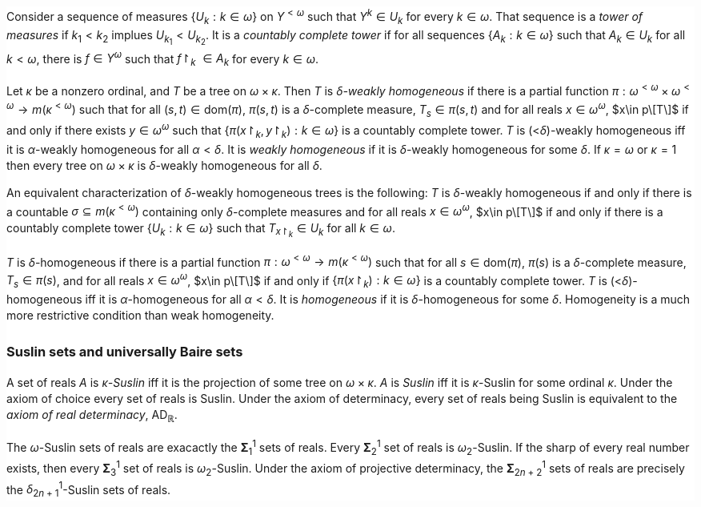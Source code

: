 Consider a sequence of measures $\{U_k:k\in\omega\}$ on
$Y^{<\omega}$ such that $Y^k\in U_k$ for every $k\in\omega$.
That sequence is a *tower of measures* if $k_1<k_2$ implues
$U_{k_1}<U_{k_2}$. It is a *countably complete tower* if for all
sequences $\{A_k:k\in\omega\}$ such that $A_k\in U_k$ for all
$k<\omega$, there is $f\in Y^\omega$ such that $f\restriction_k$
$\in A_k$ for every $k\in\omega$.

Let $\kappa$ be a nonzero ordinal, and $T$ be a tree on
$\omega\times\kappa$. Then $T$ is *$\delta$-weakly homogeneous* if
there is a partial function
$\pi:\omega^{<\omega}\times\omega^{<\omega}\to
m(\kappa^{<\omega})$ such that for all
$(s,t)\in\text{dom}(\pi)$, $\pi(s,t)$ is a $\delta$-complete
measure, $T_s\in\pi(s,t)$ and for all reals $x\in\omega^\omega$,
$x\in p\[T\]$ if and only if there exists $y\in\omega^\omega$ such
that $\{\pi(x\restriction_k,y\restriction_k):k\in\omega\}$ is a
countably complete tower. $T$ is (<$\delta$)-weakly homogeneous iff
it is $\alpha$-weakly homogeneous for all $\alpha<\delta$. It is
*weakly homogeneous* if it is $\delta$-weakly homogeneous for some
$\delta$. If $\kappa=\omega$ or $\kappa=1$ then every tree on
$\omega\times\kappa$ is $\delta$-weakly homogeneous for all
$\delta$.

An equivalent characterization of $\delta$-weakly homogeneous trees is
the following: $T$ is $\delta$-weakly homogeneous if and only if there
is a countable $\sigma\subseteq m(\kappa^{<\omega})$ containing
only $\delta$-complete measures and for all reals
$x\in\omega^\omega$, $x\in p\[T\]$ if and only if there is a
countably complete tower $\{U_k:k\in\omega\}$ such that
$T_{x\restriction_k}\in U_k$ for all $k\in\omega$.

$T$ is $\delta$-homogeneous if there is a partial function
$\pi:\omega^{<\omega}\to m(\kappa^{<\omega})$ such that for
all $s\in\text{dom}(\pi)$, $\pi(s)$ is a $\delta$-complete measure,
$T_s\in\pi(s)$, and for all reals $x\in\omega^\omega$, $x\in
p\[T\]$ if and only if $\{\pi(x\restriction_k):k\in\omega\}$ is a
countably complete tower. $T$ is (<$\delta$)-homogeneous iff it is
$\alpha$-homogeneous for all $\alpha<\delta$. It is *homogeneous*
if it is $\delta$-homogeneous for some $\delta$. Homogeneity is a much
more restrictive condition than weak homogeneity.

### Suslin sets and universally Baire sets

A set of reals $A$ is *$\kappa$-Suslin* iff it is the projection of
some tree on $\omega\times\kappa$. $A$ is *Suslin* iff it is
$\kappa$-Suslin for some ordinal $\kappa$. Under the axiom of choice
every set of reals is Suslin. Under the axiom of determinacy, every set
of reals being Suslin is equivalent to the *axiom of real determinacy*,
$\text{AD}_\mathbb{R}$.

The $\omega$-Suslin sets of reals are exacactly the
$\mathbf{\Sigma}^1_1$ sets of reals. Every $\mathbf{\Sigma}^1_2$
set of reals is $\omega_2$-Suslin. If the sharp of every real number
exists, then every $\mathbf{\Sigma}^1_3$ set of reals is
$\omega_2$-Suslin. Under the axiom of projective determinacy, the
$\mathbf{\Sigma}^1_{2n+2}$ sets of reals are precisely the
$\delta^1_{2n+1}$-Suslin sets of reals.
